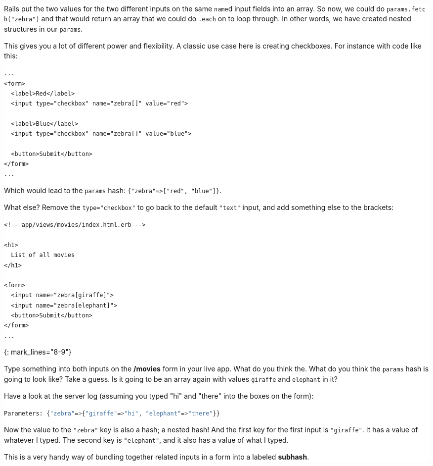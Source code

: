 Rails put the two values for the two different inputs on the same `name`d input fields into an array. So now, we could do `params.fetch("zebra")` and that would return an array that we could do `.each` on to loop through. In other words, we have created nested structures in our `params`.

This gives you a lot of different power and flexibility. A classic use case here is creating checkboxes. For instance with code like this:

```erb
...
<form>
  <label>Red</label>
  <input type="checkbox" name="zebra[]" value="red">
  
  <label>Blue</label>
  <input type="checkbox" name="zebra[]" value="blue">

  <button>Submit</button>
</form>
...
```

Which would lead to the `params` hash: `{"zebra"=>["red", "blue"]}`.

What else? Remove the `type="checkbox"` to go back to the default `"text"` input, and add something else to the brackets:

```erb
<!-- app/views/movies/index.html.erb -->

<h1>
  List of all movies
</h1>

<form>
  <input name="zebra[giraffe]">
  <input name="zebra[elephant]">
  <button>Submit</button>
</form>
...
```
{: mark_lines="8-9"}

Type something into both inputs on the **/movies** form in your live app. What do you think the. What do you think the `params` hash is going to look like? Take a guess. Is it going to be an array again with values `giraffe` and `elephant` in it?

Have a look at the server log (assuming you typed "hi" and "there" into the boxes on the form):

```bash
Parameters: {"zebra"=>{"giraffe"=>"hi", "elephant"=>"there"}}
```

Now the value to the `"zebra"` key is also a hash; a nested hash! And the first key for the first input is `"giraffe"`. It has a value of whatever I typed. The second key is `"elephant"`, and it also has a value of what I typed. 

This is a very handy way of bundling together related inputs in a form into a labeled **subhash**. 
